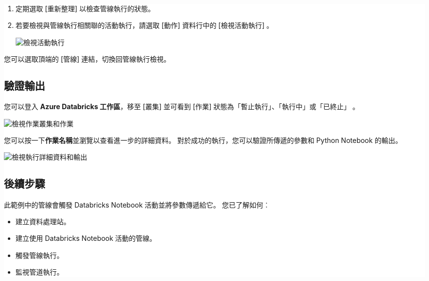 1.  定期選取 [重新整理]  以檢查管線執行的狀態。

1.  若要檢視與管線執行相關聯的活動執行，請選取 [動作]  資料行中的 [檢視活動執行]  。

    ![檢視活動執行](media/transform-data-using-databricks-notebook/databricks-notebook-activity-image23.png)

您可以選取頂端的 [管線]  連結，切換回管線執行檢視。

## <a name="verify-the-output"></a>驗證輸出

您可以登入 **Azure Databricks 工作區**，移至 [叢集]  並可看到 [作業]  狀態為「暫止執行」、「執行中」或「已終止」  。

![檢視作業叢集和作業](media/transform-data-using-databricks-notebook/databricks-notebook-activity-image24.png)

您可以按一下**作業名稱**並瀏覽以查看進一步的詳細資料。 對於成功的執行，您可以驗證所傳遞的參數和 Python Notebook 的輸出。

![檢視執行詳細資料和輸出](media/transform-data-using-databricks-notebook/databricks-output.png)

## <a name="next-steps"></a>後續步驟

此範例中的管線會觸發 Databricks Notebook 活動並將參數傳遞給它。 您已了解如何︰

  - 建立資料處理站。

  - 建立使用 Databricks Notebook 活動的管線。

  - 觸發管線執行。

  - 監視管道執行。
